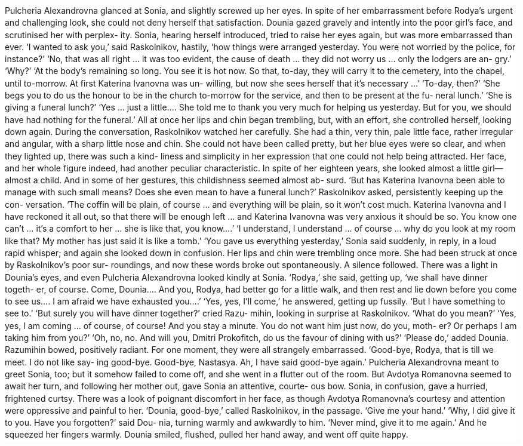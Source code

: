 Pulcheria Alexandrovna glanced at Sonia, and slightly screwed up her eyes. In spite of her embarrassment before Rodya’s urgent and challenging look, she could not deny herself that satisfaction. Dounia gazed gravely and intently into the poor girl’s face, and scrutinised her with perplex- ity. Sonia, hearing herself introduced, tried to raise her eyes again, but was more embarrassed than ever.
‘I wanted to ask you,’ said Raskolnikov, hastily, ‘how things were arranged yesterday. You were not worried by the police, for instance?’
‘No, that was all right … it was too evident, the cause of death … they did not worry us … only the lodgers are an- gry.’
‘Why?’ ‘At the body’s remaining so long. You see it is hot now. So that, to-day, they will carry it to the cemetery, into the chapel, until to-morrow. At first Katerina Ivanovna was un-
willing, but now she sees herself that it’s necessary …’
‘To-day, then?’ ‘She begs you to do us the honour to be in the church to-morrow for the service, and then to be present at the fu- neral lunch.’
‘She is giving a funeral lunch?’ ‘Yes … just a little…. She told me to thank you very much for helping us yesterday. But for you, we should have had nothing for the funeral.’
All at once her lips and chin began trembling, but, with
an effort, she controlled herself, looking down again.
During the conversation, Raskolnikov watched her carefully. She had a thin, very thin, pale little face, rather irregular and angular, with a sharp little nose and chin. She could not have been called pretty, but her blue eyes were so clear, and when they lighted up, there was such a kind- liness and simplicity in her expression that one could not help being attracted. Her face, and her whole figure indeed, had another peculiar characteristic. In spite of her eighteen years, she looked almost a little girl—almost a child. And in some of her gestures, this childishness seemed almost ab- surd.
‘But has Katerina Ivanovna been able to manage with such small means? Does she even mean to have a funeral lunch?’ Raskolnikov asked, persistently keeping up the con- versation.
‘The coffin will be plain, of course … and everything will be plain, so it won’t cost much. Katerina Ivanovna and I have reckoned it all out, so that there will be enough left
… and Katerina Ivanovna was very anxious it should be so. You know one can’t … it’s a comfort to her … she is like that, you know….’
‘I understand, I understand … of course … why do you look at my room like that? My mother has just said it is like a tomb.’
‘You gave us everything yesterday,’ Sonia said suddenly, in reply, in a loud rapid whisper; and again she looked down in confusion. Her lips and chin were trembling once more. She had been struck at once by Raskolnikov’s poor sur- roundings, and now these words broke out spontaneously. A silence followed. There was a light in Dounia’s eyes, and even Pulcheria Alexandrovna looked kindly at Sonia.
‘Rodya,’ she said, getting up, ‘we shall have dinner togeth- er, of course. Come, Dounia…. And you, Rodya, had better go for a little walk, and then rest and lie down before you come to see us…. I am afraid we have exhausted you….’
‘Yes, yes, I’ll come,’ he answered, getting up fussily. ‘But I
have something to see to.’
‘But surely you will have dinner together?’ cried Razu- mihin, looking in surprise at Raskolnikov. ‘What do you mean?’
‘Yes, yes, I am coming … of course, of course! And you stay a minute. You do not want him just now, do you, moth- er? Or perhaps I am taking him from you?’
‘Oh, no, no. And will you, Dmitri Prokofitch, do us the
favour of dining with us?’
‘Please do,’ added Dounia. Razumihin bowed, positively radiant. For one moment,
they were all strangely embarrassed.
‘Good-bye, Rodya, that is till we meet. I do not like say- ing good-bye. Good-bye, Nastasya. Ah, I have said good-bye again.’
Pulcheria Alexandrovna meant to greet Sonia, too; but it somehow failed to come off, and she went in a flutter out of the room.
But Avdotya Romanovna seemed to await her turn, and following her mother out, gave Sonia an attentive, courte- ous bow. Sonia, in confusion, gave a hurried, frightened curtsy. There was a look of poignant discomfort in her face, as though Avdotya Romanovna’s courtesy and attention were oppressive and painful to her.
‘Dounia, good-bye,’ called Raskolnikov, in the passage.
‘Give me your hand.’
‘Why, I did give it to you. Have you forgotten?’ said Dou-
nia, turning warmly and awkwardly to him.
‘Never mind, give it to me again.’ And he squeezed her
fingers warmly.
Dounia smiled, flushed, pulled her hand away, and went
off quite happy.